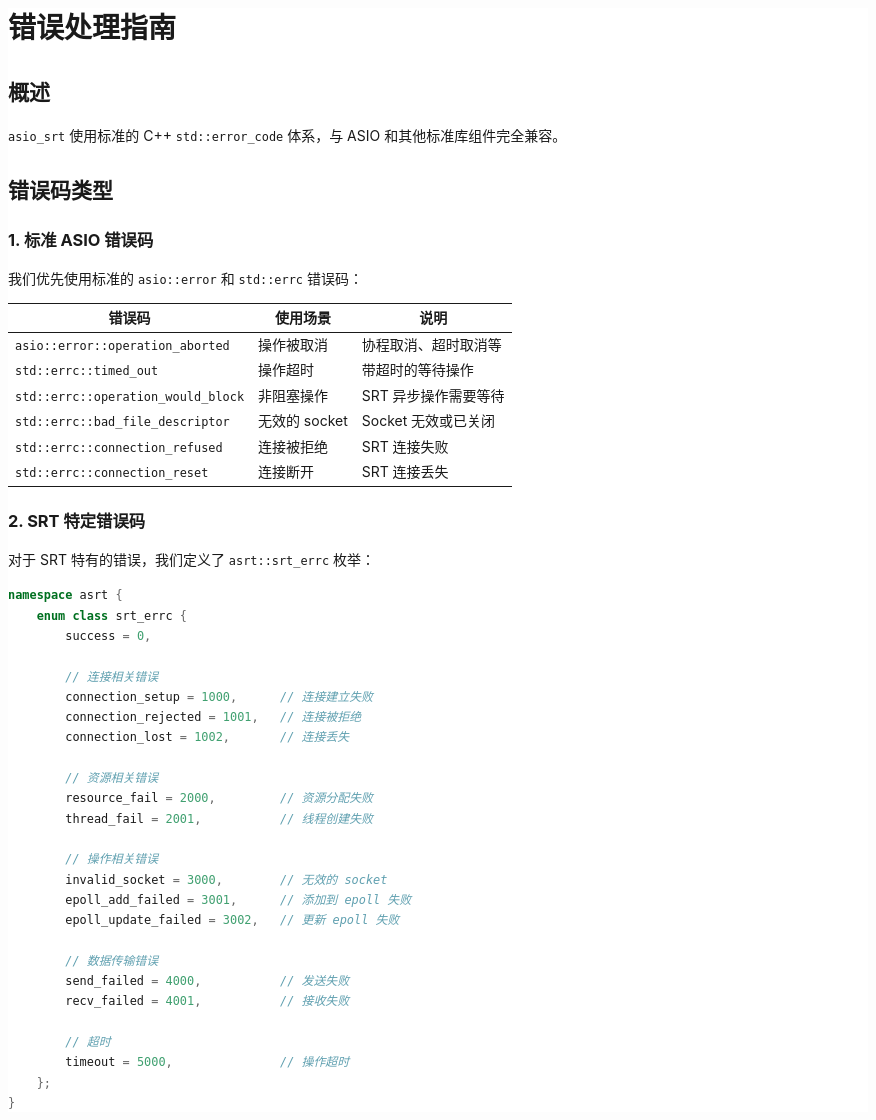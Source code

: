 # 错误处理指南

## 概述

`asio_srt` 使用标准的 C++ `std::error_code` 体系，与 ASIO 和其他标准库组件完全兼容。

## 错误码类型

### 1. 标准 ASIO 错误码

我们优先使用标准的 `asio::error` 和 `std::errc` 错误码：

| 错误码 | 使用场景 | 说明 |
|--------|---------|------|
| `asio::error::operation_aborted` | 操作被取消 | 协程取消、超时取消等 |
| `std::errc::timed_out` | 操作超时 | 带超时的等待操作 |
| `std::errc::operation_would_block` | 非阻塞操作 | SRT 异步操作需要等待 |
| `std::errc::bad_file_descriptor` | 无效的 socket | Socket 无效或已关闭 |
| `std::errc::connection_refused` | 连接被拒绝 | SRT 连接失败 |
| `std::errc::connection_reset` | 连接断开 | SRT 连接丢失 |

### 2. SRT 特定错误码

对于 SRT 特有的错误，我们定义了 `asrt::srt_errc` 枚举：

```cpp
namespace asrt {
    enum class srt_errc {
        success = 0,
        
        // 连接相关错误
        connection_setup = 1000,      // 连接建立失败
        connection_rejected = 1001,   // 连接被拒绝
        connection_lost = 1002,       // 连接丢失
        
        // 资源相关错误
        resource_fail = 2000,         // 资源分配失败
        thread_fail = 2001,           // 线程创建失败
        
        // 操作相关错误
        invalid_socket = 3000,        // 无效的 socket
        epoll_add_failed = 3001,      // 添加到 epoll 失败
        epoll_update_failed = 3002,   // 更新 epoll 失败
        
        // 数据传输错误
        send_failed = 4000,           // 发送失败
        recv_failed = 4001,           // 接收失败
        
        // 超时
        timeout = 5000,               // 操作超时
    };
}
```

